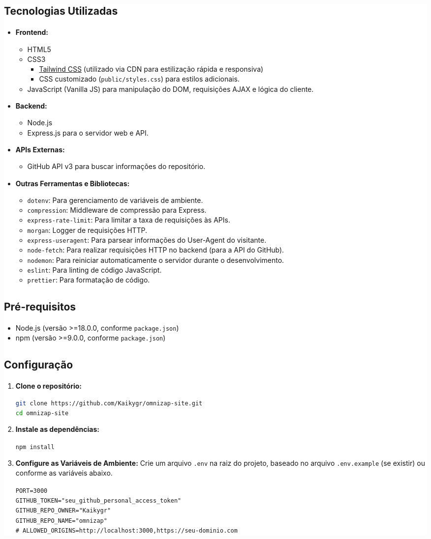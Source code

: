 ## Tecnologias Utilizadas

*   **Frontend:**
    *   HTML5
    *   CSS3
        *   [Tailwind CSS](https://tailwindcss.com/) (utilizado via CDN para estilização rápida e responsiva)
        *   CSS customizado (`public/styles.css`) para estilos adicionais.
    *   JavaScript (Vanilla JS) para manipulação do DOM, requisições AJAX e lógica do cliente.

*   **Backend:**
    *   Node.js
    *   Express.js para o servidor web e API.

*   **APIs Externas:**
    *   GitHub API v3 para buscar informações do repositório.

*   **Outras Ferramentas e Bibliotecas:**
    *   `dotenv`: Para gerenciamento de variáveis de ambiente.
    *   `compression`: Middleware de compressão para Express.
    *   `express-rate-limit`: Para limitar a taxa de requisições às APIs.
    *   `morgan`: Logger de requisições HTTP.
    *   `express-useragent`: Para parsear informações do User-Agent do visitante.
    *   `node-fetch`: Para realizar requisições HTTP no backend (para a API do GitHub).
    *   `nodemon`: Para reiniciar automaticamente o servidor durante o desenvolvimento.
    *   `eslint`: Para linting de código JavaScript.
    *   `prettier`: Para formatação de código.

## Pré-requisitos

*   Node.js (versão >=18.0.0, conforme `package.json`)
*   npm (versão >=9.0.0, conforme `package.json`)

## Configuração

1.  **Clone o repositório:**
    ```bash
    git clone https://github.com/Kaikygr/omnizap-site.git
    cd omnizap-site
    ```

2.  **Instale as dependências:**
    ```bash
    npm install
    ```

3.  **Configure as Variáveis de Ambiente:**
    Crie um arquivo `.env` na raiz do projeto, baseado no arquivo `.env.example` (se existir) ou conforme as variáveis abaixo.

    ```
    PORT=3000
    GITHUB_TOKEN="seu_github_personal_access_token"
    GITHUB_REPO_OWNER="Kaikygr"
    GITHUB_REPO_NAME="omnizap"
    # ALLOWED_ORIGINS=http://localhost:3000,https://seu-dominio.com
    ```
